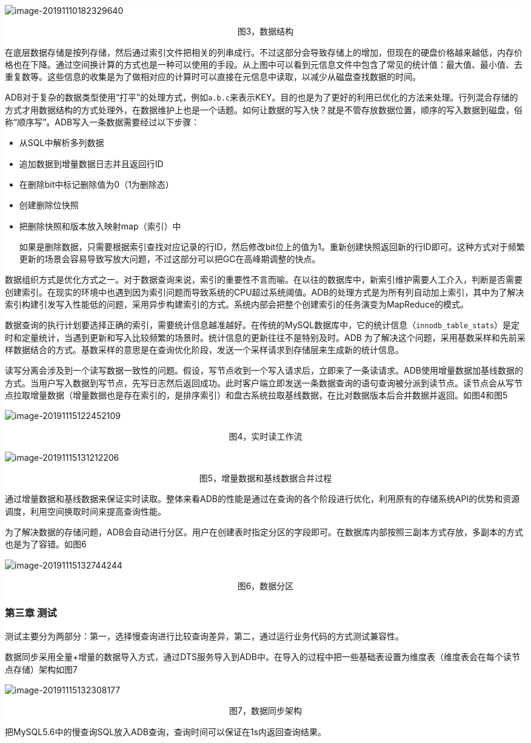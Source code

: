 ![image-20191110182329640](https://tva1.sinaimg.cn/large/006y8mN6gy1g8t48stveyj30ti0l5amo.jpg)

<p style="text-align:center">图3，数据结构</p>

​   在底层数据存储是按列存储，然后通过索引文件把相关的列串成行。不过这部分会导致存储上的增加，但现在的硬盘价格越来越低，内存价格也在下降。通过空间换计算的方式也是一种可以使用的手段。从上图中可以看到元信息文件中包含了常见的统计值：最大值、最小值、去重复数等。这些信息的收集是为了做相对应的计算时可以直接在元信息中读取，以减少从磁盘查找数据的时间。

​   ADB对于复杂的数据类型使用“打平”的处理方式，例如`a.b.c`来表示KEY。目的也是为了更好的利用已优化的方法来处理。行列混合存储的方式才用数据结构的方式处理外，在数据维护上也是一个话题。如何让数据的写入快？就是不管存放数据位置，顺序的写入数据到磁盘，俗称“顺序写”。ADB写入一条数据需要经过以下步骤：

- 从SQL中解析多列数据

- 追加数据到增量数据日志并且返回行ID

- 在删除bit中标记删除值为0（1为删除态）

- 创建删除位快照

- 把删除快照和版本放入映射map（索引）中


    如果是删除数据，只需要根据索引查找对应记录的行ID，然后修改bit位上的值为1。重新创建快照返回新的行ID即可。这种方式对于频繁更新的场景会容易导致写放大问题，不过这部分可以把GC在高峰期调整的快点。

​   数据组织方式是优化方式之一。对于数据查询来说，索引的重要性不言而喻。在以往的数据库中，新索引维护需要人工介入，判断是否需要创建索引。在现实的环境中也遇到因为索引问题而导致系统的CPU超过系统阈值。ADB的处理方式是为所有列自动加上索引，其中为了解决索引构建引发写入性能低的问题，采用异步构建索引的方式。系统内部会把整个创建索引的任务演变为MapReduce的模式。

   数据查询的执行计划要选择正确的索引，需要统计信息越准越好。在传统的MySQL数据库中，它的统计信息（`innodb_table_stats`）是定时和定量统计，当遇到更新和写入比较频繁的场景时。统计信息的更新往往不是特别及时。ADB 为了解决这个问题，采用基数采样和先前采样数据结合的方式。基数采样的意思是在查询优化阶段，发送一个采样请求到存储层来生成新的统计信息。

​       读写分离会涉及到一个读写数据一致性的问题。假设，写节点收到一个写入请求后，立即来了一条读请求。ADB使用增量数据加基线数据的方式。当用户写入数据到写节点，先写日志然后返回成功。此时客户端立即发送一条数据查询的语句查询被分派到读节点。读节点会从写节点拉取增量数据（增量数据也是存在索引的，是排序索引）和盘古系统拉取基线数据，在比对数据版本后合并数据并返回。如图4和图5

![image-20191115122452109](https://tva1.sinaimg.cn/large/006y8mN6gy1g8ylz8eqnmj30ds08ptb8.jpg)

<p style="text-align:center">图4，实时读工作流</p>

![image-20191115131212206](https://tva1.sinaimg.cn/large/006y8mN6gy1g8yncfrn57j30de07swhe.jpg)

<p style="text-align:center">图5，增量数据和基线数据合并过程</p>

通过增量数据和基线数据来保证实时读取。整体来看ADB的性能是通过在查询的各个阶段进行优化，利用原有的存储系统API的优势和资源调度，利用空间换取时间来提高查询性能。

​   为了解决数据的存储问题，ADB会自动进行分区。用户在创建表时指定分区的字段即可。在数据库内部按照三副本方式存放，多副本的方式也是为了容错。如图6

![image-20191115132744244](https://tva1.sinaimg.cn/large/006y8mN6gy1g8ynslp24pj30ld0agtdi.jpg)

<p style="text-align:center">图6，数据分区</p>

### 第三章 测试

测试主要分为两部分：第一，选择慢查询进行比较查询差异，第二，通过运行业务代码的方式测试兼容性。

数据同步采用全量+增量的数据导入方式，通过DTS服务导入到ADB中。在导入的过程中把一些基础表设置为维度表（维度表会在每个读节点存储）架构如图7

![image-20191115132308177](https://tva1.sinaimg.cn/large/006y8mN6gy1g8ynntd2xij30vs09udie.jpg)

<p style="text-align:center">图7，数据同步架构</p>

把MySQL5.6中的慢查询SQL放入ADB查询，查询时间可以保证在1s内返回查询结果。
